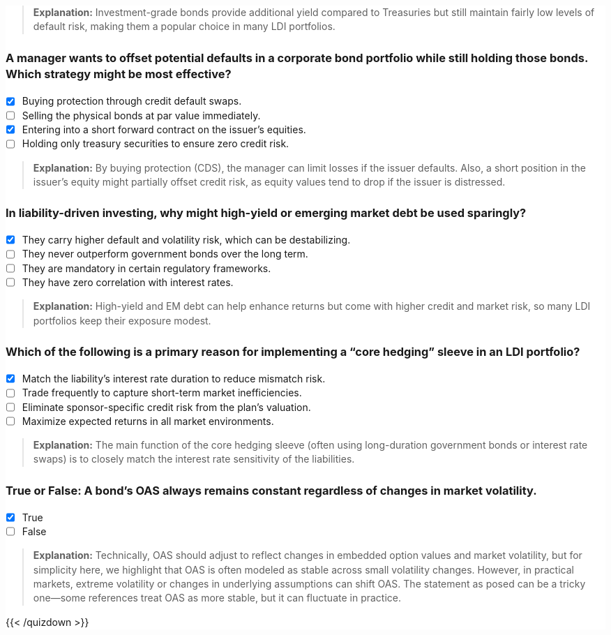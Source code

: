 > **Explanation:** Investment-grade bonds provide additional yield compared to Treasuries but still maintain fairly low levels of default risk, making them a popular choice in many LDI portfolios.

### A manager wants to offset potential defaults in a corporate bond portfolio while still holding those bonds. Which strategy might be most effective?

- [x] Buying protection through credit default swaps.
- [ ] Selling the physical bonds at par value immediately.
- [x] Entering into a short forward contract on the issuer’s equities.
- [ ] Holding only treasury securities to ensure zero credit risk.

> **Explanation:** By buying protection (CDS), the manager can limit losses if the issuer defaults. Also, a short position in the issuer’s equity might partially offset credit risk, as equity values tend to drop if the issuer is distressed.

### In liability-driven investing, why might high-yield or emerging market debt be used sparingly?

- [x] They carry higher default and volatility risk, which can be destabilizing.
- [ ] They never outperform government bonds over the long term.
- [ ] They are mandatory in certain regulatory frameworks.
- [ ] They have zero correlation with interest rates.

> **Explanation:** High-yield and EM debt can help enhance returns but come with higher credit and market risk, so many LDI portfolios keep their exposure modest.

### Which of the following is a primary reason for implementing a “core hedging” sleeve in an LDI portfolio?

- [x] Match the liability’s interest rate duration to reduce mismatch risk.
- [ ] Trade frequently to capture short-term market inefficiencies.
- [ ] Eliminate sponsor-specific credit risk from the plan’s valuation.
- [ ] Maximize expected returns in all market environments.

> **Explanation:** The main function of the core hedging sleeve (often using long-duration government bonds or interest rate swaps) is to closely match the interest rate sensitivity of the liabilities.

### True or False: A bond’s OAS always remains constant regardless of changes in market volatility.

- [x] True 
- [ ] False

> **Explanation:** Technically, OAS should adjust to reflect changes in embedded option values and market volatility, but for simplicity here, we highlight that OAS is often modeled as stable across small volatility changes. However, in practical markets, extreme volatility or changes in underlying assumptions can shift OAS. The statement as posed can be a tricky one—some references treat OAS as more stable, but it can fluctuate in practice.

{{< /quizdown >}}
